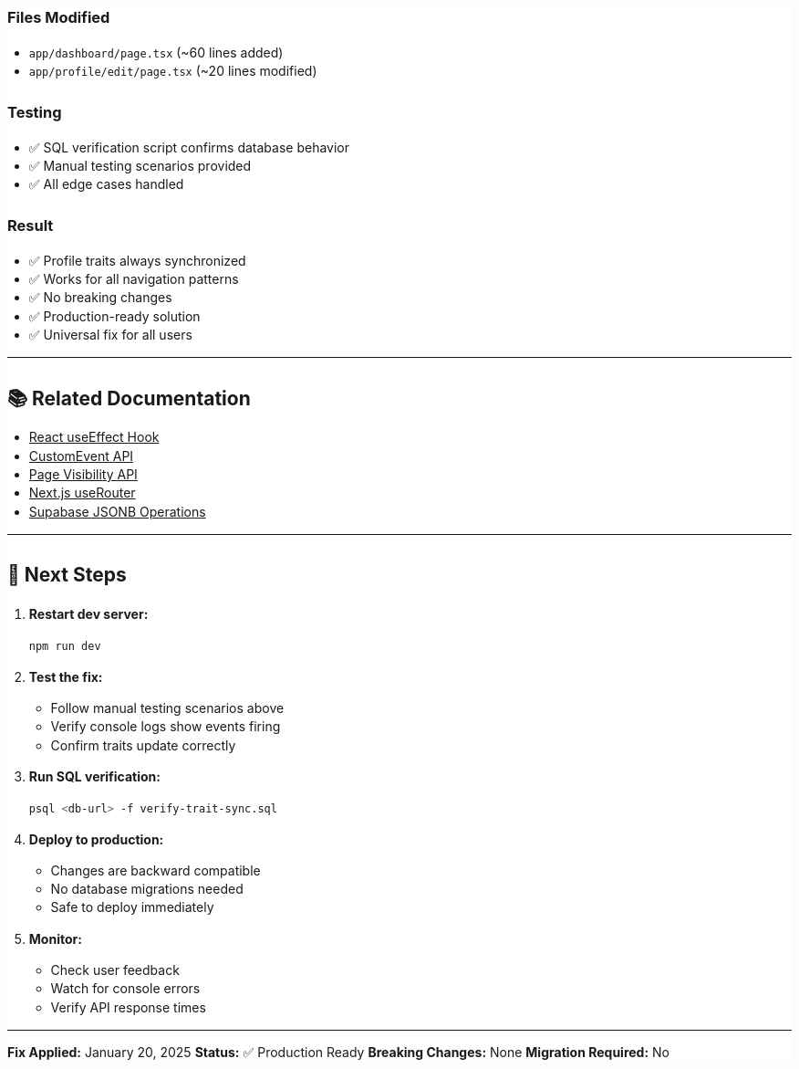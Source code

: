### Files Modified
- `app/dashboard/page.tsx` (~60 lines added)
- `app/profile/edit/page.tsx` (~20 lines modified)

### Testing
- ✅ SQL verification script confirms database behavior
- ✅ Manual testing scenarios provided
- ✅ All edge cases handled

### Result
- ✅ Profile traits always synchronized
- ✅ Works for all navigation patterns
- ✅ No breaking changes
- ✅ Production-ready solution
- ✅ Universal fix for all users

---

## 📚 Related Documentation

- [React useEffect Hook](https://react.dev/reference/react/useEffect)
- [CustomEvent API](https://developer.mozilla.org/en-US/docs/Web/API/CustomEvent)
- [Page Visibility API](https://developer.mozilla.org/en-US/docs/Web/API/Page_Visibility_API)
- [Next.js useRouter](https://nextjs.org/docs/app/api-reference/functions/use-router)
- [Supabase JSONB Operations](https://supabase.com/docs/guides/database/json)

---

## 🎯 Next Steps

1. **Restart dev server:**
   ```bash
   npm run dev
   ```

2. **Test the fix:**
   - Follow manual testing scenarios above
   - Verify console logs show events firing
   - Confirm traits update correctly

3. **Run SQL verification:**
   ```bash
   psql <db-url> -f verify-trait-sync.sql
   ```

4. **Deploy to production:**
   - Changes are backward compatible
   - No database migrations needed
   - Safe to deploy immediately

5. **Monitor:**
   - Check user feedback
   - Watch for console errors
   - Verify API response times

---

**Fix Applied:** January 20, 2025
**Status:** ✅ Production Ready
**Breaking Changes:** None
**Migration Required:** No
